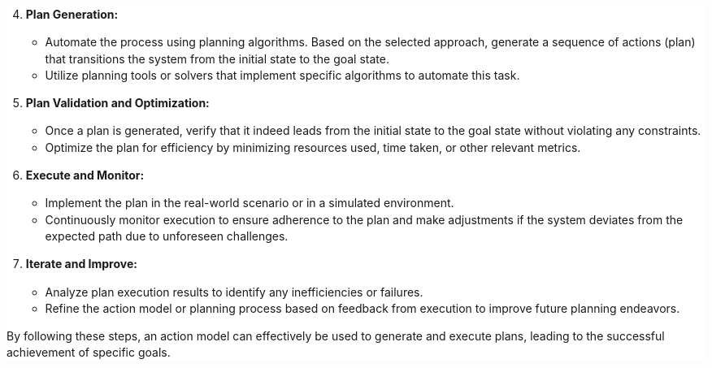 4. **Plan Generation:**
   - Automate the process using planning algorithms. Based on the selected approach, generate a sequence of actions (plan) that transitions the system from the initial state to the goal state.
   - Utilize planning tools or solvers that implement specific algorithms to automate this task.

5. **Plan Validation and Optimization:**
   - Once a plan is generated, verify that it indeed leads from the initial state to the goal state without violating any constraints.
   - Optimize the plan for efficiency by minimizing resources used, time taken, or other relevant metrics.

6. **Execute and Monitor:**
   - Implement the plan in the real-world scenario or in a simulated environment.
   - Continuously monitor execution to ensure adherence to the plan and make adjustments if the system deviates from the expected path due to unforeseen challenges.

7. **Iterate and Improve:**
   - Analyze plan execution results to identify any inefficiencies or failures.
   - Refine the action model or planning process based on feedback from execution to improve future planning endeavors.

By following these steps, an action model can effectively be used to generate and execute plans, leading to the successful achievement of specific goals.